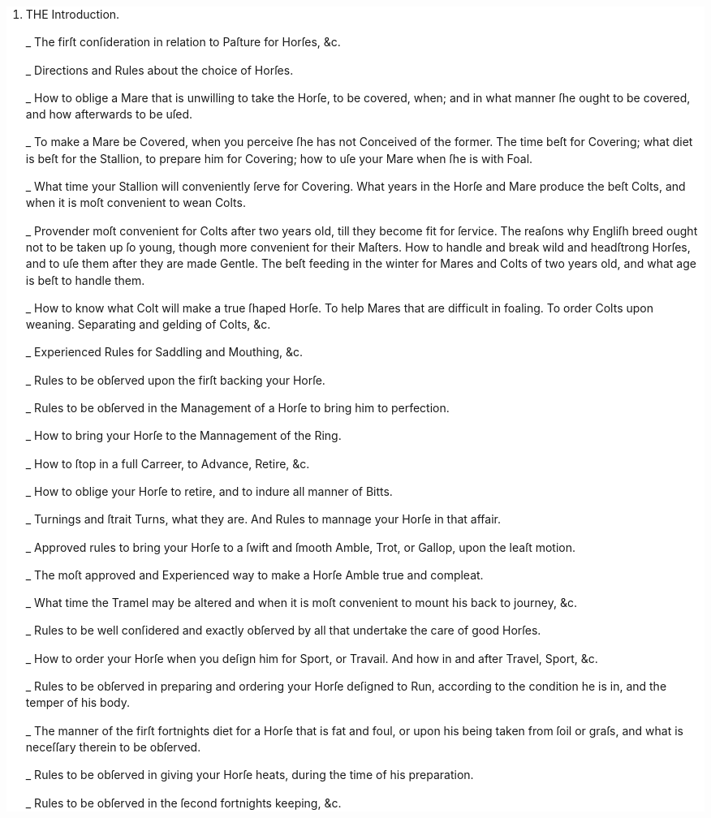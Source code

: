 1. THE Introduction.

    _ The firſt conſideration in relation to Paſture for Horſes, &c.

    _ Directions and Rules about the choice of Horſes.

    _ How to oblige a Mare that is unwilling to take the Horſe, to be covered, when; and in what manner ſhe ought to be covered, and how afterwards to be uſed.

    _ To make a Mare be Covered, when you perceive ſhe has not Conceived of the former. The time beſt for Covering; what diet is beſt for the Stallion, to prepare him for Covering; how to uſe your Mare when ſhe is with Foal.

    _ What time your Stallion will conveniently ſerve for Covering. What years in the Horſe and Mare produce the beſt Colts, and when it is moſt convenient to wean Colts.

    _ Provender moſt convenient for Colts after two years old, till they become fit for ſervice. The reaſons why Engliſh breed ought not to be taken up ſo young, though more convenient for their Maſters. How to handle and break wild and headſtrong Horſes, and to uſe them after they are made Gentle. The beſt feeding in the winter for Mares and Colts of two years old, and what age is beſt to handle them.

    _ How to know what Colt will make a true ſhaped Horſe. To help Mares that are difficult in foaling. To order Colts upon weaning. Separating and gelding of Colts, &c.

    _ Experienced Rules for Saddling and Mouthing, &c.

    _ Rules to be obſerved upon the firſt backing your Horſe.

    _ Rules to be obſerved in the Management of a Horſe to bring him to perfection.

    _ How to bring your Horſe to the Mannagement of the Ring.

    _ How to ſtop in a full Carreer, to Advance, Retire, &c.

    _ How to oblige your Horſe to retire, and to indure all manner of Bitts.

    _ Turnings and ſtrait Turns, what they are. And Rules to mannage your Horſe in that affair.

    _ Approved rules to bring your Horſe to a ſwift and ſmooth Amble, Trot, or Gallop, upon the leaſt motion.

    _ The moſt approved and Experienced way to make a Horſe Amble true and compleat.

    _ What time the Tramel may be altered and when it is moſt convenient to mount his back to journey, &c.

    _ Rules to be well conſidered and exactly obſerved by all that undertake the care of good Horſes.

    _ How to order your Horſe when you deſign him for Sport, or Travail. And how in and after Travel, Sport, &c.

    _ Rules to be obſerved in preparing and ordering your Horſe deſigned to Run, according to the condition he is in, and the temper of his body.

    _ The manner of the firſt fortnights diet for a Horſe that is fat and foul, or upon his being taken from ſoil or graſs, and what is neceſſary therein to be obſerved.

    _ Rules to be obſerved in giving your Horſe heats, during the time of his preparation.

    _ Rules to be obſerved in the ſecond fortnights keeping, &c.

